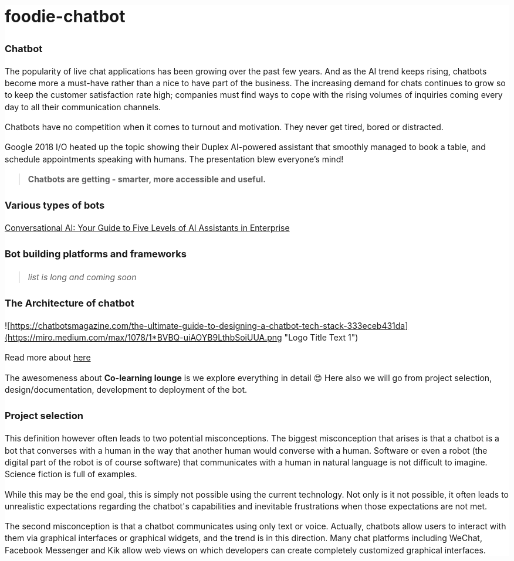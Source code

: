 # foodie-chatbot

### Chatbot

The popularity of live chat applications has been growing over the past few years. And as the AI trend keeps rising, chatbots become more a must-have rather than a nice to have part of the business. The increasing demand for chats continues to grow so to keep the customer satisfaction rate high; companies must find ways to cope with the rising volumes of inquiries coming every day to all their communication channels.

Chatbots have no competition when it comes to turnout and motivation. They never get tired, bored or distracted.

Google 2018 I/O heated up the topic showing their Duplex AI-powered assistant that smoothly managed to book a table, and schedule appointments speaking with humans. The presentation blew everyone’s mind! 

> __Chatbots are getting - smarter, more accessible and useful.__

### Various types of bots

[Conversational AI: Your Guide to Five Levels of AI Assistants in Enterprise](https://blog.rasa.com/conversational-ai-your-guide-to-five-levels-of-ai-assistants-in-enterprise/)

### Bot building platforms and frameworks

> _list is long and coming soon_

### The Architecture of chatbot 

![https://chatbotsmagazine.com/the-ultimate-guide-to-designing-a-chatbot-tech-stack-333eceb431da](https://miro.medium.com/max/1078/1*BVBQ-uiAOYB9LthbSoiUUA.png "Logo Title Text 1")

Read more about [here](https://blog.vsoftconsulting.com/blog/understanding-the-architecture-of-conversational-chatbot)

The awesomeness about **Co-learning lounge** is we explore everything in detail 😍 Here also we will go from project selection, design/documentation, development to deployment of the bot.

### Project selection  
This definition however often leads to two potential misconceptions.
The biggest misconception that arises is that a chatbot is a bot that converses with a human in the way that another human would converse with a human. Software or even a robot (the digital part of the robot is of course software) that communicates with a human in natural language is not difficult to imagine. Science fiction is full of examples.

While this may be the end goal, this is simply not possible using the current technology. Not only is it not possible, it often leads to unrealistic expectations regarding the chatbot's capabilities and inevitable frustrations when those expectations are not met.

The second misconception is that a chatbot communicates using only text or voice. Actually, chatbots allow users to interact with them via graphical interfaces or graphical widgets, and the trend is in this direction. Many chat platforms including WeChat, Facebook Messenger and Kik allow web views on which developers can create completely customized graphical interfaces.
